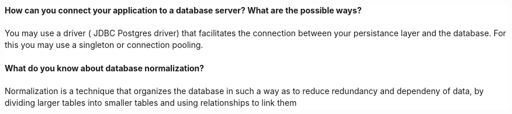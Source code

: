 #### How can you connect your application to a database server? What are the possible ways?

You may use a driver ( JDBC Postgres driver) that facilitates the connection between your persistance layer and the database. For this you may use a singleton or connection pooling.

#### What do you know about database normalization?

Normalization is a technique that organizes the database in such a way as to reduce redundancy and dependeny of data, by dividing larger tables into smaller tables and using relationships to link them


